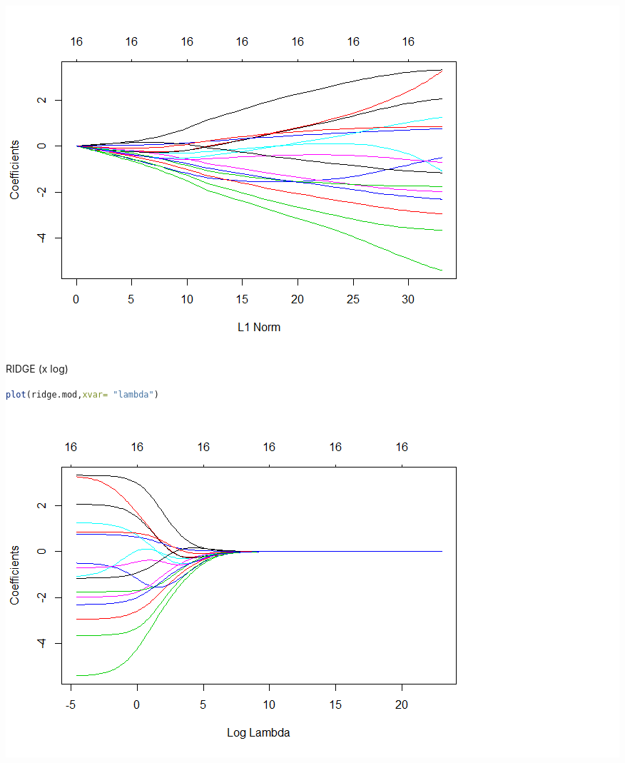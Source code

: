 ![](Ridge-Lasso-and-Elastic-Net-Regression_files/figure-markdown_github/unnamed-chunk-9-1.png)

RIDGE (x log)

``` r
plot(ridge.mod,xvar= "lambda")
```

![](Ridge-Lasso-and-Elastic-Net-Regression_files/figure-markdown_github/unnamed-chunk-10-1.png)
